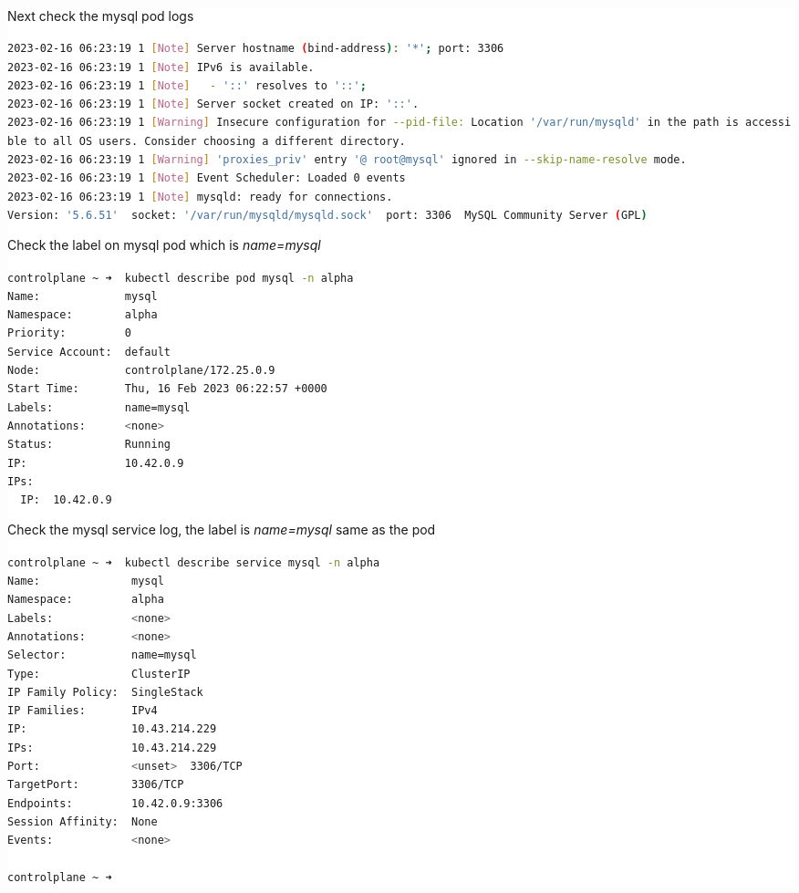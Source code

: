 Next check the mysql pod logs

```bash
2023-02-16 06:23:19 1 [Note] Server hostname (bind-address): '*'; port: 3306
2023-02-16 06:23:19 1 [Note] IPv6 is available.
2023-02-16 06:23:19 1 [Note]   - '::' resolves to '::';
2023-02-16 06:23:19 1 [Note] Server socket created on IP: '::'.
2023-02-16 06:23:19 1 [Warning] Insecure configuration for --pid-file: Location '/var/run/mysqld' in the path is accessible to all OS users. Consider choosing a different directory.
2023-02-16 06:23:19 1 [Warning] 'proxies_priv' entry '@ root@mysql' ignored in --skip-name-resolve mode.
2023-02-16 06:23:19 1 [Note] Event Scheduler: Loaded 0 events
2023-02-16 06:23:19 1 [Note] mysqld: ready for connections.
Version: '5.6.51'  socket: '/var/run/mysqld/mysqld.sock'  port: 3306  MySQL Community Server (GPL)
```

Check the label on mysql pod which is *name=mysql*

```bash
controlplane ~ ➜  kubectl describe pod mysql -n alpha
Name:             mysql
Namespace:        alpha
Priority:         0
Service Account:  default
Node:             controlplane/172.25.0.9
Start Time:       Thu, 16 Feb 2023 06:22:57 +0000
Labels:           name=mysql
Annotations:      <none>
Status:           Running
IP:               10.42.0.9
IPs:
  IP:  10.42.0.9
 ```

 Check the mysql service log, the label is *name=mysql* same as the pod

 ```bash
 controlplane ~ ➜  kubectl describe service mysql -n alpha
Name:              mysql
Namespace:         alpha
Labels:            <none>
Annotations:       <none>
Selector:          name=mysql
Type:              ClusterIP
IP Family Policy:  SingleStack
IP Families:       IPv4
IP:                10.43.214.229
IPs:               10.43.214.229
Port:              <unset>  3306/TCP
TargetPort:        3306/TCP
Endpoints:         10.42.0.9:3306
Session Affinity:  None
Events:            <none>

controlplane ~ ➜  
 ```
